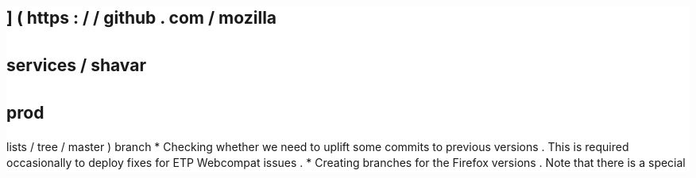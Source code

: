 ]
(
https
:
/
/
github
.
com
/
mozilla
-
services
/
shavar
-
prod
-
lists
/
tree
/
master
)
branch
*
Checking
whether
we
need
to
uplift
some
commits
to
previous
versions
.
This
is
required
occasionally
to
deploy
fixes
for
ETP
Webcompat
issues
.
*
Creating
branches
for
the
Firefox
versions
.
Note
that
there
is
a
special